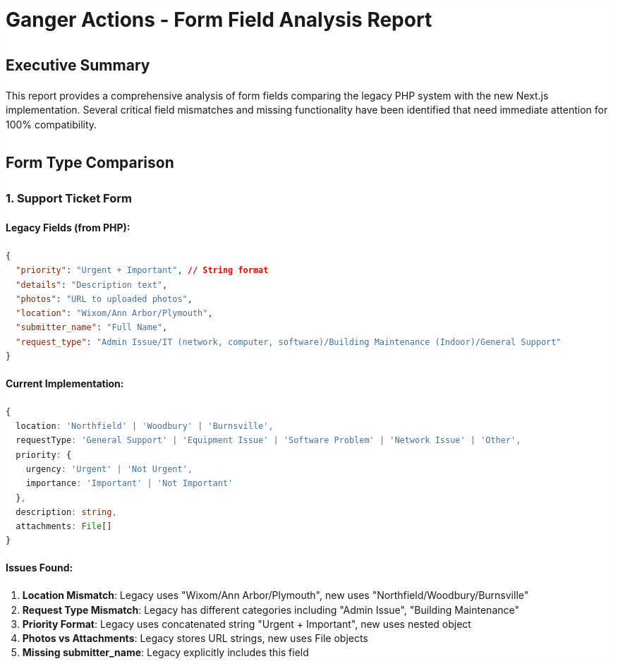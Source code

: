 # Ganger Actions - Form Field Analysis Report

## Executive Summary

This report provides a comprehensive analysis of form fields comparing the legacy PHP system with the new Next.js implementation. Several critical field mismatches and missing functionality have been identified that need immediate attention for 100% compatibility.

## Form Type Comparison

### 1. Support Ticket Form

#### Legacy Fields (from PHP):
```json
{
  "priority": "Urgent + Important", // String format
  "details": "Description text",
  "photos": "URL to uploaded photos",
  "location": "Wixom/Ann Arbor/Plymouth",
  "submitter_name": "Full Name",
  "request_type": "Admin Issue/IT (network, computer, software)/Building Maintenance (Indoor)/General Support"
}
```

#### Current Implementation:
```typescript
{
  location: 'Northfield' | 'Woodbury' | 'Burnsville',
  requestType: 'General Support' | 'Equipment Issue' | 'Software Problem' | 'Network Issue' | 'Other',
  priority: {
    urgency: 'Urgent' | 'Not Urgent',
    importance: 'Important' | 'Not Important'
  },
  description: string,
  attachments: File[]
}
```

#### Issues Found:
1. **Location Mismatch**: Legacy uses "Wixom/Ann Arbor/Plymouth", new uses "Northfield/Woodbury/Burnsville"
2. **Request Type Mismatch**: Legacy has different categories including "Admin Issue", "Building Maintenance"
3. **Priority Format**: Legacy uses concatenated string "Urgent + Important", new uses nested object
4. **Photos vs Attachments**: Legacy stores URL strings, new uses File objects
5. **Missing submitter_name**: Legacy explicitly includes this field

